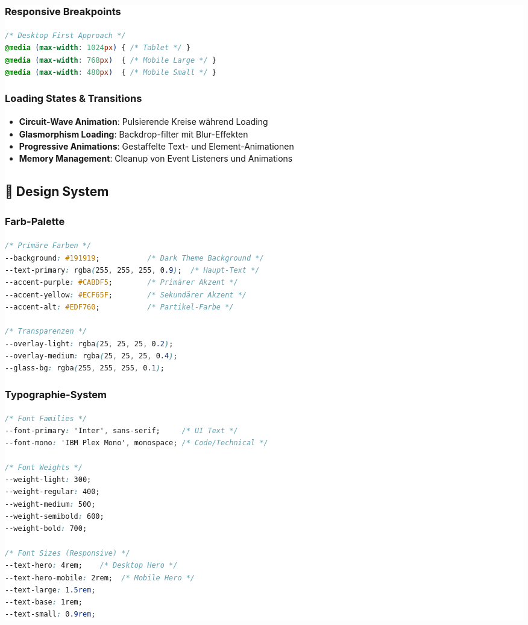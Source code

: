 ### Responsive Breakpoints
```css
/* Desktop First Approach */
@media (max-width: 1024px) { /* Tablet */ }
@media (max-width: 768px)  { /* Mobile Large */ }
@media (max-width: 480px)  { /* Mobile Small */ }
```

### Loading States & Transitions
- **Circuit-Wave Animation**: Pulsierende Kreise während Loading
- **Glasmorphism Loading**: Backdrop-filter mit Blur-Effekten
- **Progressive Animations**: Gestaffelte Text- und Element-Animationen
- **Memory Management**: Cleanup von Event Listeners und Animations

## 🎨 Design System

### Farb-Palette
```css
/* Primäre Farben */
--background: #191919;           /* Dark Theme Background */
--text-primary: rgba(255, 255, 255, 0.9);  /* Haupt-Text */
--accent-purple: #CABDF5;        /* Primärer Akzent */
--accent-yellow: #ECF65F;        /* Sekundärer Akzent */
--accent-alt: #EDF760;           /* Partikel-Farbe */

/* Transparenzen */
--overlay-light: rgba(25, 25, 25, 0.2);
--overlay-medium: rgba(25, 25, 25, 0.4);
--glass-bg: rgba(255, 255, 255, 0.1);
```

### Typographie-System
```css
/* Font Families */
--font-primary: 'Inter', sans-serif;     /* UI Text */
--font-mono: 'IBM Plex Mono', monospace; /* Code/Technical */

/* Font Weights */
--weight-light: 300;
--weight-regular: 400;
--weight-medium: 500;
--weight-semibold: 600;
--weight-bold: 700;

/* Font Sizes (Responsive) */
--text-hero: 4rem;    /* Desktop Hero */
--text-hero-mobile: 2rem;  /* Mobile Hero */
--text-large: 1.5rem;
--text-base: 1rem;
--text-small: 0.9rem;
```
